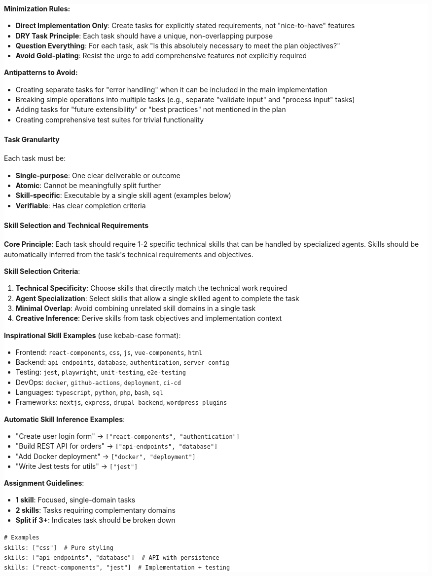 **Minimization Rules:**
- **Direct Implementation Only**: Create tasks for explicitly stated requirements, not "nice-to-have" features
- **DRY Task Principle**: Each task should have a unique, non-overlapping purpose
- **Question Everything**: For each task, ask "Is this absolutely necessary to meet the plan objectives?"
- **Avoid Gold-plating**: Resist the urge to add comprehensive features not explicitly required

**Antipatterns to Avoid:**
- Creating separate tasks for "error handling" when it can be included in the main implementation
- Breaking simple operations into multiple tasks (e.g., separate "validate input" and "process input" tasks)
- Adding tasks for "future extensibility" or "best practices" not mentioned in the plan
- Creating comprehensive test suites for trivial functionality

#### Task Granularity
Each task must be:
- **Single-purpose**: One clear deliverable or outcome
- **Atomic**: Cannot be meaningfully split further
- **Skill-specific**: Executable by a single skill agent (examples below)
- **Verifiable**: Has clear completion criteria

#### Skill Selection and Technical Requirements

**Core Principle**: Each task should require 1-2 specific technical skills that can be handled by specialized agents. Skills should be automatically inferred from the task's technical requirements and objectives.

**Skill Selection Criteria**:
1. **Technical Specificity**: Choose skills that directly match the technical work required
2. **Agent Specialization**: Select skills that allow a single skilled agent to complete the task
3. **Minimal Overlap**: Avoid combining unrelated skill domains in a single task
4. **Creative Inference**: Derive skills from task objectives and implementation context

**Inspirational Skill Examples** (use kebab-case format):
- Frontend: `react-components`, `css`, `js`, `vue-components`, `html`
- Backend: `api-endpoints`, `database`, `authentication`, `server-config`
- Testing: `jest`, `playwright`, `unit-testing`, `e2e-testing`
- DevOps: `docker`, `github-actions`, `deployment`, `ci-cd`
- Languages: `typescript`, `python`, `php`, `bash`, `sql`
- Frameworks: `nextjs`, `express`, `drupal-backend`, `wordpress-plugins`

**Automatic Skill Inference Examples**:
- "Create user login form" → `["react-components", "authentication"]`
- "Build REST API for orders" → `["api-endpoints", "database"]`
- "Add Docker deployment" → `["docker", "deployment"]`
- "Write Jest tests for utils" → `["jest"]`

**Assignment Guidelines**:
- **1 skill**: Focused, single-domain tasks
- **2 skills**: Tasks requiring complementary domains
- **Split if 3+**: Indicates task should be broken down

```
# Examples
skills: ["css"]  # Pure styling
skills: ["api-endpoints", "database"]  # API with persistence
skills: ["react-components", "jest"]  # Implementation + testing
```
